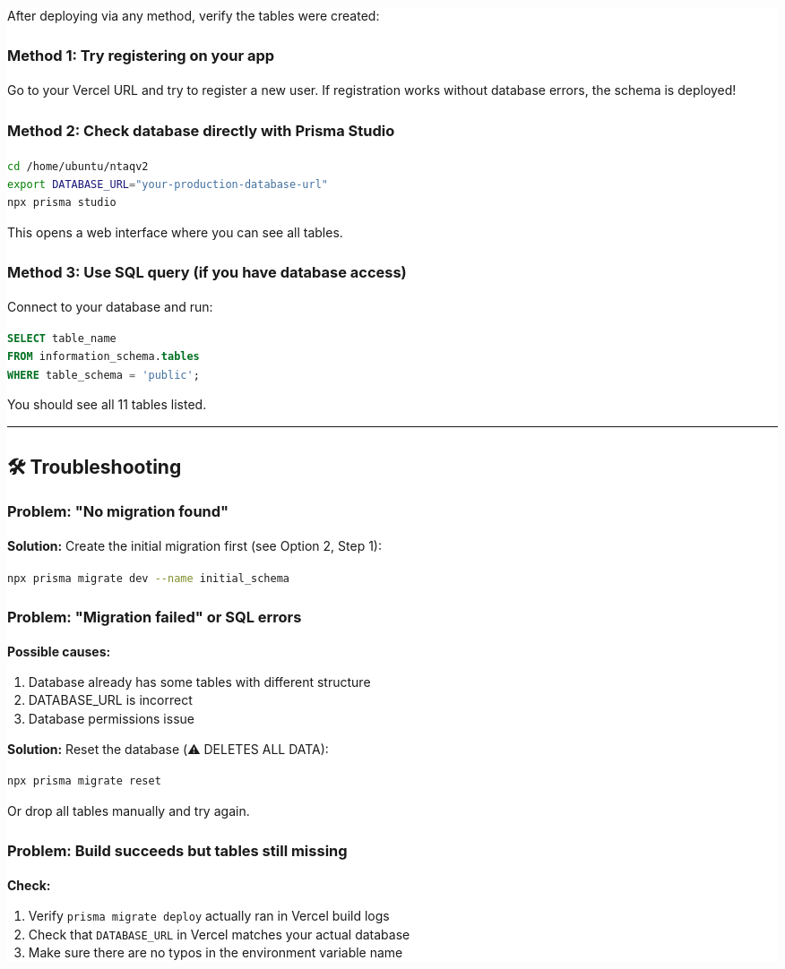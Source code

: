 After deploying via any method, verify the tables were created:

### Method 1: Try registering on your app
Go to your Vercel URL and try to register a new user. If registration works without database errors, the schema is deployed!

### Method 2: Check database directly with Prisma Studio

```bash
cd /home/ubuntu/ntaqv2
export DATABASE_URL="your-production-database-url"
npx prisma studio
```

This opens a web interface where you can see all tables.

### Method 3: Use SQL query (if you have database access)

Connect to your database and run:
```sql
SELECT table_name 
FROM information_schema.tables 
WHERE table_schema = 'public';
```

You should see all 11 tables listed.

---

## 🛠️ Troubleshooting

### Problem: "No migration found"

**Solution:** Create the initial migration first (see Option 2, Step 1):
```bash
npx prisma migrate dev --name initial_schema
```

### Problem: "Migration failed" or SQL errors

**Possible causes:**
1. Database already has some tables with different structure
2. DATABASE_URL is incorrect
3. Database permissions issue

**Solution:** Reset the database (⚠️ DELETES ALL DATA):
```bash
npx prisma migrate reset
```

Or drop all tables manually and try again.

### Problem: Build succeeds but tables still missing

**Check:**
1. Verify `prisma migrate deploy` actually ran in Vercel build logs
2. Check that `DATABASE_URL` in Vercel matches your actual database
3. Make sure there are no typos in the environment variable name
